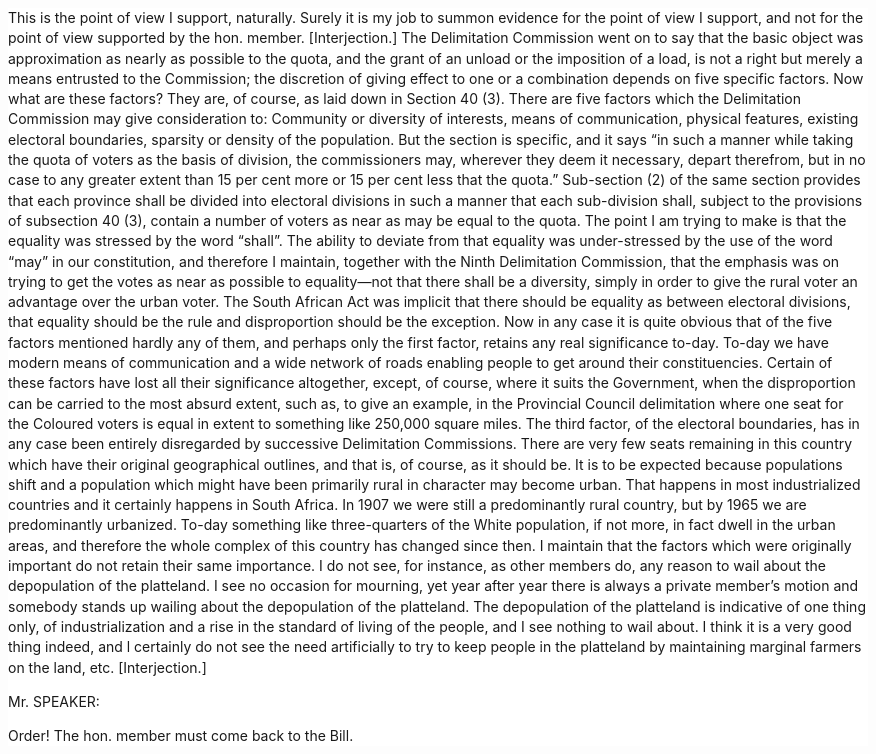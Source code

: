 <p>This is the point of view I support, naturally. Surely it is my job to <span class="col_7727-7728" refersTo="page_1062"/>summon evidence for the point of view I support, and not for the point of view supported by the hon. member. [Interjection.] The Delimitation Commission went on to say that the basic object was approximation as nearly as possible to the quota, and the grant of an unload or the imposition of a load, is not a right but merely a means entrusted to the Commission; the discretion of giving effect to one or a combination depends on five specific factors. Now what are these factors? They are, of course, as laid down in Section 40 (3). There are five factors which the Delimitation Commission may give consideration to: Community or diversity of interests, means of communication, physical features, existing electoral boundaries, sparsity or density of the population. But the section is specific, and it says &#x201C;in such a manner while taking the quota of voters as the basis of division, the commissioners may, wherever they deem it necessary, depart therefrom, but in no case to any greater extent than 15 per cent more or 15 per cent less that the quota.&#x201D; Sub-section (2) of the same section provides that each province shall be divided into electoral divisions in such a manner that each sub-division shall, subject to the provisions of subsection 40 (3), contain a number of voters as near as may be equal to the quota. The point I am trying to make is that the equality was stressed by the word &#x201C;shall&#x201D;. The ability to deviate from that equality was under-stressed by the use of the word &#x201C;may&#x201D; in our constitution, and therefore I maintain, together with the Ninth Delimitation Commission, that the emphasis was on trying to get the votes as near as possible to equality&#x2014;not that there shall be a diversity, simply in order to give the rural voter an advantage over the urban voter. The South African Act was implicit that there should be equality as between electoral divisions, that equality should be the rule and disproportion should be the exception. Now in any case it is quite obvious that of the five factors mentioned hardly any of them, and perhaps only the first factor, retains any real significance to-day. To-day we have modern means of communication and a wide network of roads enabling people to get around their constituencies. Certain of these factors have lost all their significance altogether, except, of course, where it suits the Government, when the disproportion can be carried to the most absurd extent, such as, to give an example, in the Provincial Council delimitation where one seat for the Coloured voters is equal in extent to something like 250,000 square miles. The third factor, of the electoral boundaries, has in any case been entirely disregarded by successive Delimitation Commissions. There are very few seats remaining in this country which have their original geographical outlines, and that is, of course, as it should be. It is to be expected because populations shift and a population which might have been primarily rural in character may become urban. That happens in most industrialized countries and it certainly happens in South Africa. In 1907 we were still a predominantly rural country, but by 1965 we are predominantly urbanized. To-day something like three-quarters of the White population, if not more, in fact dwell in the urban areas, and therefore the whole complex of this country has changed since then. I maintain that the factors which were originally important do not retain their same importance. I do not see, for instance, as other members do, any reason to wail about the depopulation of the platteland. I see no occasion for mourning, yet year after year there is always a private member&#x2019;s motion and somebody stands up wailing about the depopulation of the platteland. The depopulation of the platteland is indicative of one thing only, of industrialization and a rise in the standard of living of the people, and I see nothing to wail about. I think it is a very good thing indeed, and l certainly do not see the need artificially to try to keep people in the platteland by maintaining marginal farmers on the land, etc. [Interjection.]</p>

</speech>

<speech by="#speaker">

<from>Mr. <person refersTo="hansard_za">SPEAKER</person>:</from>

<p>Order! The hon. member must come back to the Bill.</p>

</speech>
